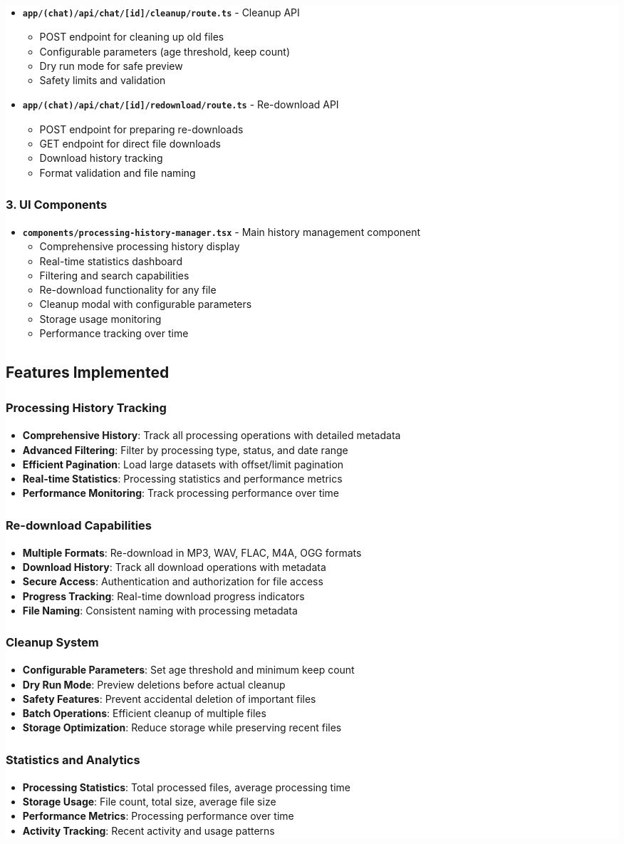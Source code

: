 - **`app/(chat)/api/chat/[id]/cleanup/route.ts`** - Cleanup API
  - POST endpoint for cleaning up old files
  - Configurable parameters (age threshold, keep count)
  - Dry run mode for safe preview
  - Safety limits and validation

- **`app/(chat)/api/chat/[id]/redownload/route.ts`** - Re-download API
  - POST endpoint for preparing re-downloads
  - GET endpoint for direct file downloads
  - Download history tracking
  - Format validation and file naming

### 3. UI Components
- **`components/processing-history-manager.tsx`** - Main history management component
  - Comprehensive processing history display
  - Real-time statistics dashboard
  - Filtering and search capabilities
  - Re-download functionality for any file
  - Cleanup modal with configurable parameters
  - Storage usage monitoring
  - Performance tracking over time

## Features Implemented

### Processing History Tracking
- **Comprehensive History**: Track all processing operations with detailed metadata
- **Advanced Filtering**: Filter by processing type, status, and date range
- **Efficient Pagination**: Load large datasets with offset/limit pagination
- **Real-time Statistics**: Processing statistics and performance metrics
- **Performance Monitoring**: Track processing performance over time

### Re-download Capabilities
- **Multiple Formats**: Re-download in MP3, WAV, FLAC, M4A, OGG formats
- **Download History**: Track all download operations with metadata
- **Secure Access**: Authentication and authorization for file access
- **Progress Tracking**: Real-time download progress indicators
- **File Naming**: Consistent naming with processing metadata

### Cleanup System
- **Configurable Parameters**: Set age threshold and minimum keep count
- **Dry Run Mode**: Preview deletions before actual cleanup
- **Safety Features**: Prevent accidental deletion of important files
- **Batch Operations**: Efficient cleanup of multiple files
- **Storage Optimization**: Reduce storage while preserving recent files

### Statistics and Analytics
- **Processing Statistics**: Total processed files, average processing time
- **Storage Usage**: File count, total size, average file size
- **Performance Metrics**: Processing performance over time
- **Activity Tracking**: Recent activity and usage patterns
